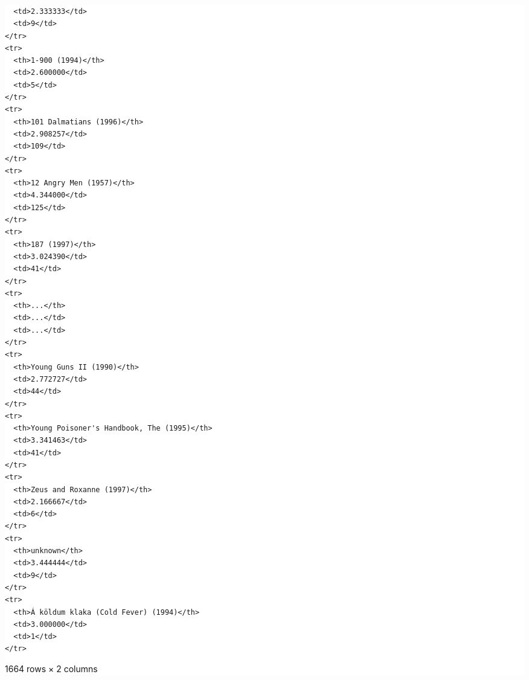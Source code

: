       <td>2.333333</td>
      <td>9</td>
    </tr>
    <tr>
      <th>1-900 (1994)</th>
      <td>2.600000</td>
      <td>5</td>
    </tr>
    <tr>
      <th>101 Dalmatians (1996)</th>
      <td>2.908257</td>
      <td>109</td>
    </tr>
    <tr>
      <th>12 Angry Men (1957)</th>
      <td>4.344000</td>
      <td>125</td>
    </tr>
    <tr>
      <th>187 (1997)</th>
      <td>3.024390</td>
      <td>41</td>
    </tr>
    <tr>
      <th>...</th>
      <td>...</td>
      <td>...</td>
    </tr>
    <tr>
      <th>Young Guns II (1990)</th>
      <td>2.772727</td>
      <td>44</td>
    </tr>
    <tr>
      <th>Young Poisoner's Handbook, The (1995)</th>
      <td>3.341463</td>
      <td>41</td>
    </tr>
    <tr>
      <th>Zeus and Roxanne (1997)</th>
      <td>2.166667</td>
      <td>6</td>
    </tr>
    <tr>
      <th>unknown</th>
      <td>3.444444</td>
      <td>9</td>
    </tr>
    <tr>
      <th>Á köldum klaka (Cold Fever) (1994)</th>
      <td>3.000000</td>
      <td>1</td>
    </tr>
  </tbody>
</table>
<p>1664 rows × 2 columns</p>
</div>
